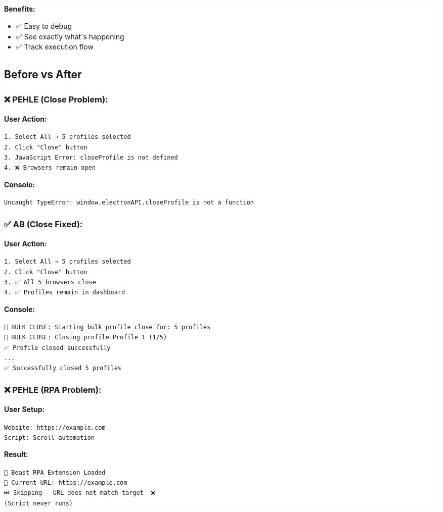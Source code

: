 **Benefits:**
- ✅ Easy to debug
- ✅ See exactly what's happening
- ✅ Track execution flow

## Before vs After

### ❌ PEHLE (Close Problem):

**User Action:**
```
1. Select All → 5 profiles selected
2. Click "Close" button
3. JavaScript Error: closeProfile is not defined
4. ❌ Browsers remain open
```

**Console:**
```
Uncaught TypeError: window.electronAPI.closeProfile is not a function
```

### ✅ AB (Close Fixed):

**User Action:**
```
1. Select All → 5 profiles selected
2. Click "Close" button
3. ✅ All 5 browsers close
4. ✅ Profiles remain in dashboard
```

**Console:**
```
🔴 BULK CLOSE: Starting bulk profile close for: 5 profiles
🔴 BULK CLOSE: Closing profile Profile 1 (1/5)
✅ Profile closed successfully
...
✅ Successfully closed 5 profiles
```

### ❌ PEHLE (RPA Problem):

**User Setup:**
```
Website: https://example.com
Script: Scroll automation
```

**Result:**
```
🤖 Beast RPA Extension Loaded
📍 Current URL: https://example.com
⏭️ Skipping - URL does not match target  ❌
(Script never runs)
```
